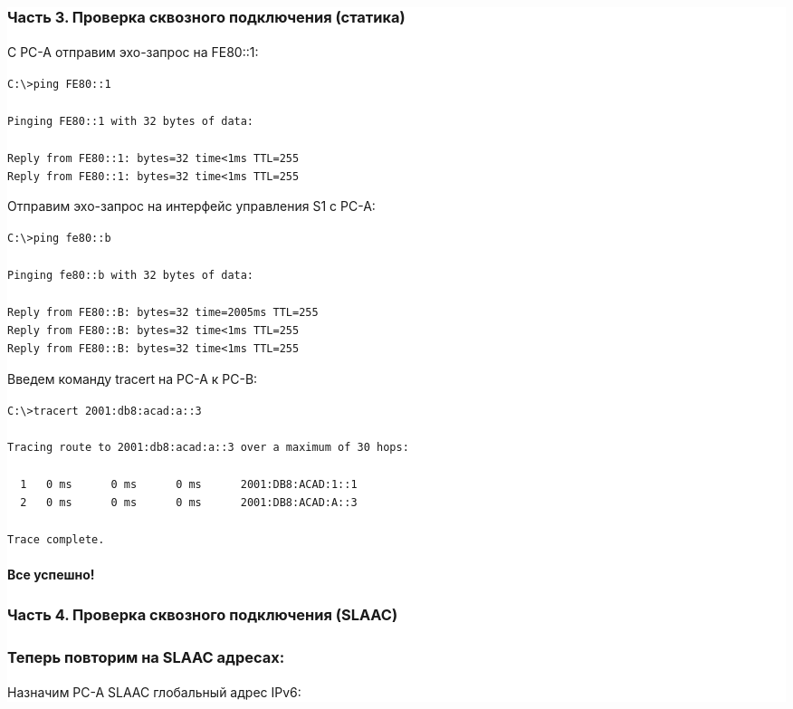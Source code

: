 ### Часть 3. Проверка сквозного подключения (статика)

C PC-A отправим эхо-запрос на FE80::1:
```
C:\>ping FE80::1

Pinging FE80::1 with 32 bytes of data:

Reply from FE80::1: bytes=32 time<1ms TTL=255
Reply from FE80::1: bytes=32 time<1ms TTL=255
```


Отправим эхо-запрос на интерфейс управления S1 с PC-A:
```
C:\>ping fe80::b

Pinging fe80::b with 32 bytes of data:

Reply from FE80::B: bytes=32 time=2005ms TTL=255
Reply from FE80::B: bytes=32 time<1ms TTL=255
Reply from FE80::B: bytes=32 time<1ms TTL=255
```

Введем команду tracert на PC-A к PC-B:
```
C:\>tracert 2001:db8:acad:a::3

Tracing route to 2001:db8:acad:a::3 over a maximum of 30 hops: 

  1   0 ms      0 ms      0 ms      2001:DB8:ACAD:1::1
  2   0 ms      0 ms      0 ms      2001:DB8:ACAD:A::3

Trace complete.
```

#### Все успешно!

### Часть 4. Проверка сквозного подключения (SLAAC)

### Теперь повторим на SLAAC адресах:

Назначим PC-A SLAAC глобальный адрес IPv6:
